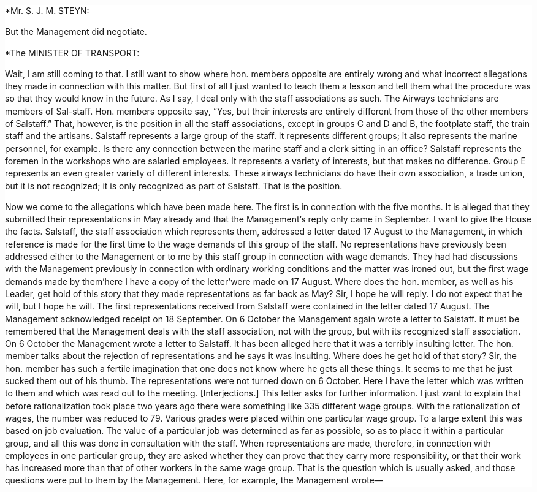 <from>*Mr. <person refersTo="hansard_za">S. J. M. STEYN<span class="col_505-506" refersTo="page_0267"/></person>:</from>

<p>But the Management did negotiate.</p>

</speech>

<speech by="#minister_of_transport">

<from>*The <person refersTo="hansard_za">MINISTER OF TRANSPORT</person>:</from>

<p>Wait, I am still coming to that. I still want to show where hon. members opposite are entirely wrong and what incorrect allegations they made in connection with this matter. But first of all I just wanted to teach them a lesson and tell them what the procedure was so that they would know in the future. As I say, I deal only with the staff associations as such. The Airways technicians are members of Sal-staff. Hon. members opposite say, &#x201C;Yes, but their interests are entirely different from those of the other members of Salstaff.&#x201D; That, however, is the position in all the staff associations, except in groups C and D and B, the footplate staff, the train staff and the artisans. Salstaff represents a large group of the staff. It represents different groups; it also represents the marine personnel, for example. Is there any connection between the marine staff and a clerk sitting in an office? Salstaff represents the foremen in the workshops who are salaried employees. It represents a variety of interests, but that makes no difference. Group E represents an even greater variety of different interests. These airways technicians do have their own association, a trade union, but it is not recognized; it is only recognized as part of Salstaff. That is the position.</p>

<p>Now we come to the allegations which have been made here. The first is in connection with the five months. It is alleged that they submitted their representations in May already and that the Management&#x2019;s reply only came in September. I want to give the House the facts. Salstaff, the staff association which represents them, addressed a letter dated 17 August to the Management, in which reference is made for the first time to the wage demands of this group of the staff. No representations have previously been addressed either to the Management or to me by this staff group in connection with wage demands. They had had discussions with the Management previously in connection with ordinary working conditions and the matter was ironed out, but the first wage demands made by them&#x2019;here I have a copy of the letter&#x2019;were made on 17 August. Where does the hon. member, as well as his Leader, get hold of this story that they made representations as far back as May? Sir, I hope he will reply. I do not expect that he will, but I hope he will. The first representations received from Salstaff were contained in the letter dated 17 August. The Management acknowledged receipt on 18 September. On 6 October the Management again wrote a letter to Salstaff. It must be remembered that the Management deals with the staff association, not with the group, but with its recognized staff association. On 6 October the Management wrote a letter to Salstaff. It has been alleged here that it was a terribly insulting letter. The hon. member talks about the rejection of representations and he says it was insulting. Where does he get hold of that story? Sir, the hon. member has such a fertile imagination that one does not know where he gets all these things. It seems to me that he just sucked them out of his thumb. The representations were not turned down on 6 October. Here I have the letter which was written to them and which was read out to the meeting. [Interjections.] This letter asks for further information. I just want to explain that before rationalization took place two years ago there were something like 335 different wage groups. With the rationalization of wages, the number was reduced to 79. Various grades were placed within one particular wage group. To a large extent this was based on job evaluation. The value of a particular job was determined as far as possible, so as to place it within a particular group, and all this was done in consultation with the staff. When representations are made, therefore, in connection with employees in one particular group, they are asked whether they can prove that they carry more responsibility, or that their work has increased more than that of other workers in the same wage group. That is the question which is usually asked, and those questions were put to them by the Management. Here, for example, the Management wrote&#x2014;</p>
